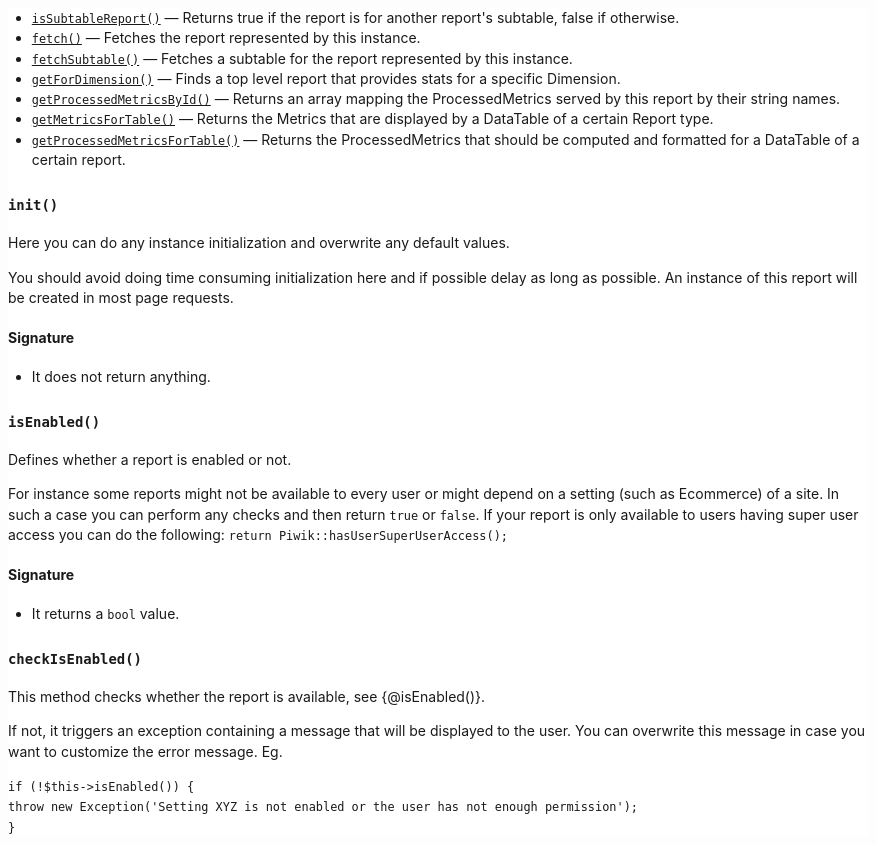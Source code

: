 - [`isSubtableReport()`](#issubtablereport) &mdash; Returns true if the report is for another report's subtable, false if otherwise.
- [`fetch()`](#fetch) &mdash; Fetches the report represented by this instance.
- [`fetchSubtable()`](#fetchsubtable) &mdash; Fetches a subtable for the report represented by this instance.
- [`getForDimension()`](#getfordimension) &mdash; Finds a top level report that provides stats for a specific Dimension.
- [`getProcessedMetricsById()`](#getprocessedmetricsbyid) &mdash; Returns an array mapping the ProcessedMetrics served by this report by their string names.
- [`getMetricsForTable()`](#getmetricsfortable) &mdash; Returns the Metrics that are displayed by a DataTable of a certain Report type.
- [`getProcessedMetricsForTable()`](#getprocessedmetricsfortable) &mdash; Returns the ProcessedMetrics that should be computed and formatted for a DataTable of a certain report.

<a name="init" id="init"></a>
<a name="init" id="init"></a>
### `init()`

Here you can do any instance initialization and overwrite any default values.

You should avoid doing time
consuming initialization here and if possible delay as long as possible. An instance of this report will be
created in most page requests.

#### Signature

- It does not return anything.

<a name="isenabled" id="isenabled"></a>
<a name="isEnabled" id="isEnabled"></a>
### `isEnabled()`

Defines whether a report is enabled or not.

For instance some reports might not be available to every user or
might depend on a setting (such as Ecommerce) of a site. In such a case you can perform any checks and then
return `true` or `false`. If your report is only available to users having super user access you can do the
following: `return Piwik::hasUserSuperUserAccess();`

#### Signature

- It returns a `bool` value.

<a name="checkisenabled" id="checkisenabled"></a>
<a name="checkIsEnabled" id="checkIsEnabled"></a>
### `checkIsEnabled()`

This method checks whether the report is available, see {@isEnabled()}.

If not, it triggers an exception
containing a message that will be displayed to the user. You can overwrite this message in case you want to
customize the error message. Eg.
```
if (!$this->isEnabled()) {
throw new Exception('Setting XYZ is not enabled or the user has not enough permission');
}
```
